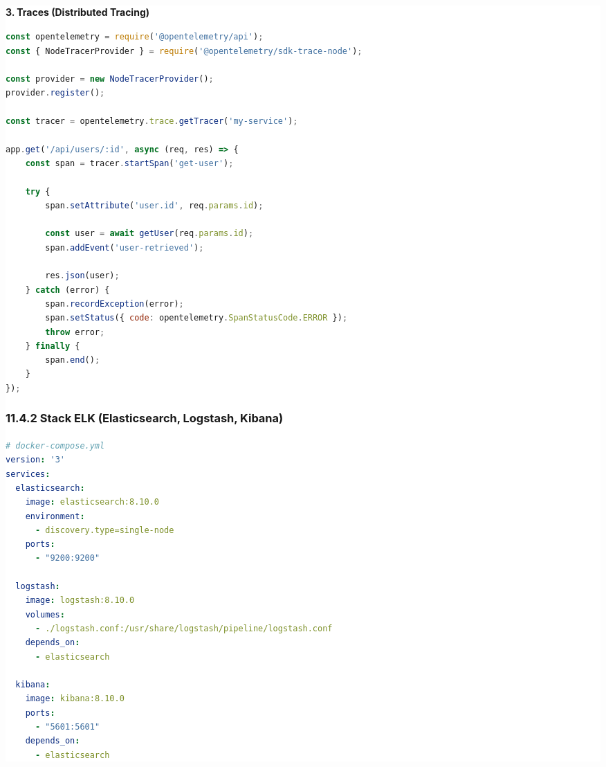 **3. Traces (Distributed Tracing)**

```javascript
const opentelemetry = require('@opentelemetry/api');
const { NodeTracerProvider } = require('@opentelemetry/sdk-trace-node');

const provider = new NodeTracerProvider();
provider.register();

const tracer = opentelemetry.trace.getTracer('my-service');

app.get('/api/users/:id', async (req, res) => {
    const span = tracer.startSpan('get-user');
    
    try {
        span.setAttribute('user.id', req.params.id);
        
        const user = await getUser(req.params.id);
        span.addEvent('user-retrieved');
        
        res.json(user);
    } catch (error) {
        span.recordException(error);
        span.setStatus({ code: opentelemetry.SpanStatusCode.ERROR });
        throw error;
    } finally {
        span.end();
    }
});
```

### 11.4.2 Stack ELK (Elasticsearch, Logstash, Kibana)

```yaml
# docker-compose.yml
version: '3'
services:
  elasticsearch:
    image: elasticsearch:8.10.0
    environment:
      - discovery.type=single-node
    ports:
      - "9200:9200"
  
  logstash:
    image: logstash:8.10.0
    volumes:
      - ./logstash.conf:/usr/share/logstash/pipeline/logstash.conf
    depends_on:
      - elasticsearch
  
  kibana:
    image: kibana:8.10.0
    ports:
      - "5601:5601"
    depends_on:
      - elasticsearch
```
